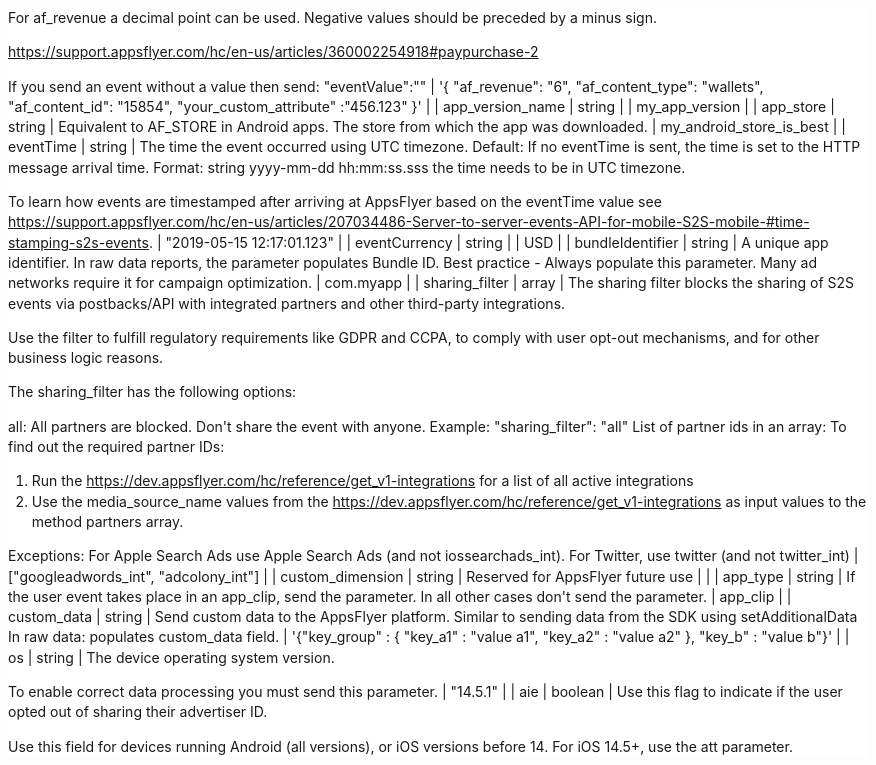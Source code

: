 For af_revenue a decimal point can be used. Negative values should be preceded by a minus sign.

https://support.appsflyer.com/hc/en-us/articles/360002254918#paypurchase-2 

If you send an event without a value then send: "eventValue":"" | '{ "af_revenue": "6", "af_content_type": "wallets", "af_content_id": "15854", "your_custom_attribute" :"456.123" }' |
| app_version_name | string |  | my_app_version |
| app_store | string | Equivalent to AF_STORE in Android apps. The store from which the app was downloaded. | my_android_store_is_best |
| eventTime | string | The time the event occurred using UTC timezone. 
Default: If no eventTime is sent, the time is set to the HTTP message arrival time.
Format: string yyyy-mm-dd hh:mm:ss.sss the time needs to be in UTC timezone.

To learn how events are timestamped after arriving at AppsFlyer based on the eventTime value see https://support.appsflyer.com/hc/en-us/articles/207034486-Server-to-server-events-API-for-mobile-S2S-mobile-#time-stamping-s2s-events. | "2019-05-15 12:17:01.123" |
| eventCurrency | string |  | USD |
| bundleIdentifier | string | A unique app identifier. In raw data reports, the parameter populates Bundle ID.
Best practice - Always populate this parameter. Many ad networks require it for campaign optimization. | com.myapp |
| sharing_filter | array | The sharing filter blocks the sharing of S2S events via postbacks/API with integrated partners and other third-party integrations. 

Use the filter to fulfill regulatory requirements like GDPR and CCPA, to comply with user opt-out mechanisms, and for other business logic reasons.

The sharing_filter has the following options:

all: All partners are blocked. Don't share the event with anyone. Example: "sharing_filter": "all"
List of partner ids in an array: To find out the required partner IDs:

1. Run the https://dev.appsflyer.com/hc/reference/get_v1-integrations for a list of all active integrations
2. Use the media_source_name values from the https://dev.appsflyer.com/hc/reference/get_v1-integrations as input values to the method partners array.

Exceptions:
For Apple Search Ads use Apple Search Ads (and not iossearchads_int).
For Twitter, use twitter (and not twitter_int) | ["googleadwords_int", "adcolony_int"] |
| custom_dimension | string | Reserved for AppsFlyer future use |  |
| app_type | string | If the user event takes place in an app_clip, send the parameter. In all other cases don't send the parameter. | app_clip |
| custom_data | string | Send custom data to the AppsFlyer platform. Similar to sending data from the SDK using setAdditionalData In raw data: populates custom_data field. | '{"key_group" : { "key_a1" : "value a1", "key_a2" : "value a2" }, "key_b" : "value b"}' |
| os | string | The device operating system version. 

To enable correct data processing you must send this parameter.  | "14.5.1" |
| aie | boolean | Use this flag to indicate if the user opted out of sharing their advertiser ID.

Use this field for devices running Android (all versions), or iOS versions before 14.
For iOS 14.5+, use the att parameter.
